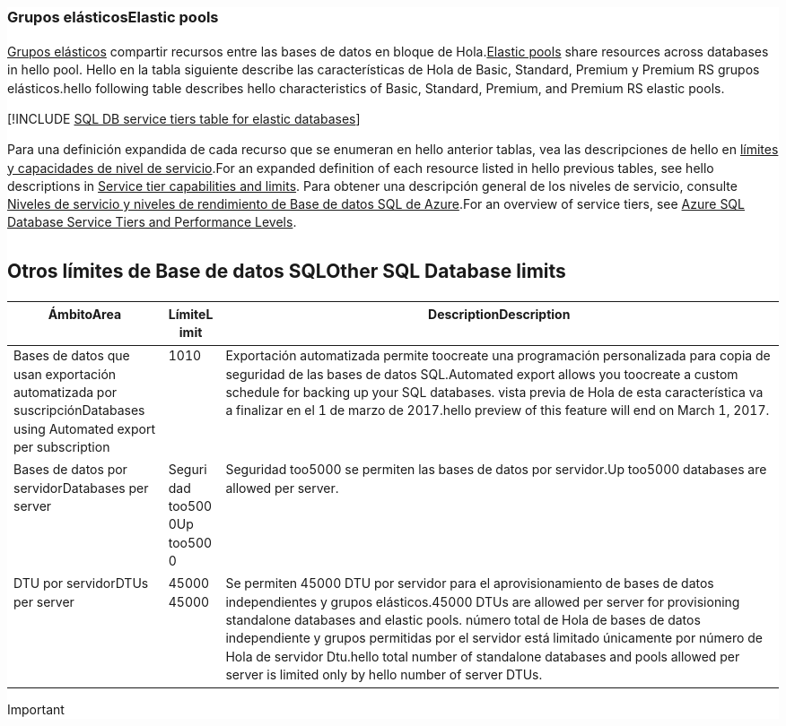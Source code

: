 ### <a name="elastic-pools"></a><span data-ttu-id="f18dd-135">Grupos elásticos</span><span class="sxs-lookup"><span data-stu-id="f18dd-135">Elastic pools</span></span>
<span data-ttu-id="f18dd-136">[Grupos elásticos](sql-database-elastic-pool.md) compartir recursos entre las bases de datos en bloque de Hola.</span><span class="sxs-lookup"><span data-stu-id="f18dd-136">[Elastic pools](sql-database-elastic-pool.md) share resources across databases in hello pool.</span></span> <span data-ttu-id="f18dd-137">Hello en la tabla siguiente describe las características de Hola de Basic, Standard, Premium y Premium RS grupos elásticos.</span><span class="sxs-lookup"><span data-stu-id="f18dd-137">hello following table describes hello characteristics of Basic, Standard, Premium, and Premium RS elastic pools.</span></span>

[!INCLUDE [SQL DB service tiers table for elastic databases](../../includes/sql-database-service-tiers-table-elastic-pools.md)]

<span data-ttu-id="f18dd-138">Para una definición expandida de cada recurso que se enumeran en hello anterior tablas, vea las descripciones de hello en [límites y capacidades de nivel de servicio](sql-database-performance-guidance.md#service-tier-capabilities-and-limits).</span><span class="sxs-lookup"><span data-stu-id="f18dd-138">For an expanded definition of each resource listed in hello previous tables, see hello descriptions in [Service tier capabilities and limits](sql-database-performance-guidance.md#service-tier-capabilities-and-limits).</span></span> <span data-ttu-id="f18dd-139">Para obtener una descripción general de los niveles de servicio, consulte [Niveles de servicio y niveles de rendimiento de Base de datos SQL de Azure](sql-database-service-tiers.md).</span><span class="sxs-lookup"><span data-stu-id="f18dd-139">For an overview of service tiers, see [Azure SQL Database Service Tiers and Performance Levels](sql-database-service-tiers.md).</span></span>

## <a name="other-sql-database-limits"></a><span data-ttu-id="f18dd-140">Otros límites de Base de datos SQL</span><span class="sxs-lookup"><span data-stu-id="f18dd-140">Other SQL Database limits</span></span>
| <span data-ttu-id="f18dd-141">Ámbito</span><span class="sxs-lookup"><span data-stu-id="f18dd-141">Area</span></span> | <span data-ttu-id="f18dd-142">Límite</span><span class="sxs-lookup"><span data-stu-id="f18dd-142">Limit</span></span> | <span data-ttu-id="f18dd-143">Description</span><span class="sxs-lookup"><span data-stu-id="f18dd-143">Description</span></span> |
| --- | --- | --- |
| <span data-ttu-id="f18dd-144">Bases de datos que usan exportación automatizada por suscripción</span><span class="sxs-lookup"><span data-stu-id="f18dd-144">Databases using Automated export per subscription</span></span> |<span data-ttu-id="f18dd-145">10</span><span class="sxs-lookup"><span data-stu-id="f18dd-145">10</span></span> |<span data-ttu-id="f18dd-146">Exportación automatizada permite toocreate una programación personalizada para copia de seguridad de las bases de datos SQL.</span><span class="sxs-lookup"><span data-stu-id="f18dd-146">Automated export allows you toocreate a custom schedule for backing up your SQL databases.</span></span> <span data-ttu-id="f18dd-147">vista previa de Hola de esta característica va a finalizar en el 1 de marzo de 2017.</span><span class="sxs-lookup"><span data-stu-id="f18dd-147">hello preview of this feature will end on March 1, 2017.</span></span>  |
| <span data-ttu-id="f18dd-148">Bases de datos por servidor</span><span class="sxs-lookup"><span data-stu-id="f18dd-148">Databases per server</span></span> |<span data-ttu-id="f18dd-149">Seguridad too5000</span><span class="sxs-lookup"><span data-stu-id="f18dd-149">Up too5000</span></span> |<span data-ttu-id="f18dd-150">Seguridad too5000 se permiten las bases de datos por servidor.</span><span class="sxs-lookup"><span data-stu-id="f18dd-150">Up too5000 databases are allowed per server.</span></span> |
| <span data-ttu-id="f18dd-151">DTU por servidor</span><span class="sxs-lookup"><span data-stu-id="f18dd-151">DTUs per server</span></span> |<span data-ttu-id="f18dd-152">45000</span><span class="sxs-lookup"><span data-stu-id="f18dd-152">45000</span></span> |<span data-ttu-id="f18dd-153">Se permiten 45000 DTU por servidor para el aprovisionamiento de bases de datos independientes y grupos elásticos.</span><span class="sxs-lookup"><span data-stu-id="f18dd-153">45000 DTUs are allowed per server for provisioning standalone databases and elastic pools.</span></span> <span data-ttu-id="f18dd-154">número total de Hola de bases de datos independiente y grupos permitidas por el servidor está limitado únicamente por número de Hola de servidor Dtu.</span><span class="sxs-lookup"><span data-stu-id="f18dd-154">hello total number of standalone databases and pools allowed per server is limited only by hello number of server DTUs.</span></span>  

> [!IMPORTANT]